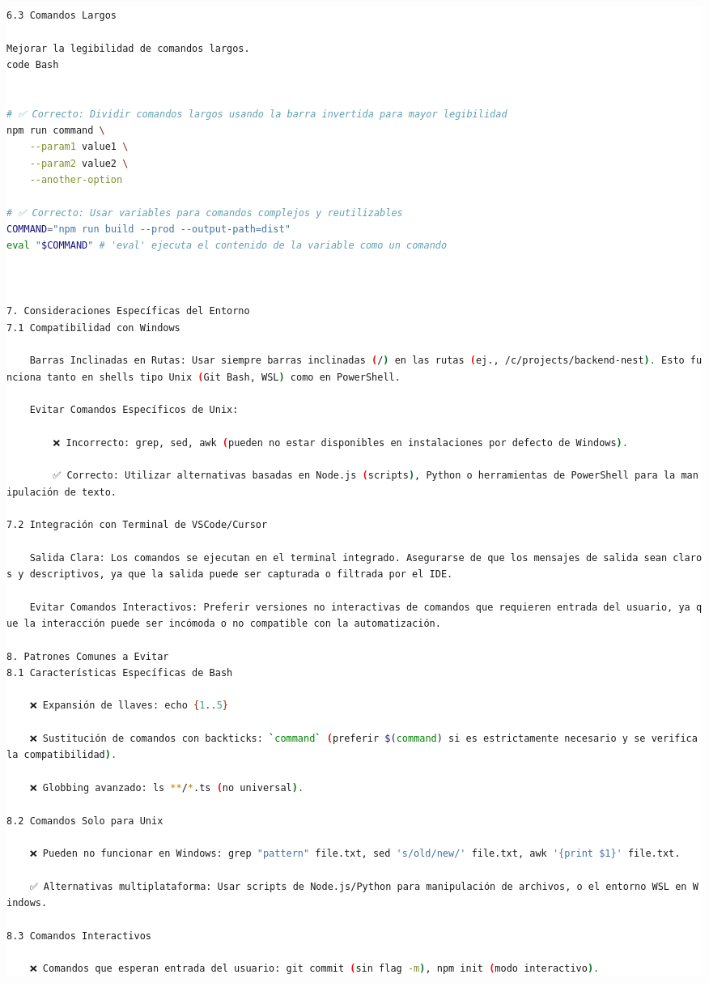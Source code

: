 ```bash
6.3 Comandos Largos

Mejorar la legibilidad de comandos largos.
code Bash

    
# ✅ Correcto: Dividir comandos largos usando la barra invertida para mayor legibilidad
npm run command \
    --param1 value1 \
    --param2 value2 \
    --another-option

# ✅ Correcto: Usar variables para comandos complejos y reutilizables
COMMAND="npm run build --prod --output-path=dist"
eval "$COMMAND" # 'eval' ejecuta el contenido de la variable como un comando

  

7. Consideraciones Específicas del Entorno
7.1 Compatibilidad con Windows

    Barras Inclinadas en Rutas: Usar siempre barras inclinadas (/) en las rutas (ej., /c/projects/backend-nest). Esto funciona tanto en shells tipo Unix (Git Bash, WSL) como en PowerShell.

    Evitar Comandos Específicos de Unix:

        ❌ Incorrecto: grep, sed, awk (pueden no estar disponibles en instalaciones por defecto de Windows).

        ✅ Correcto: Utilizar alternativas basadas en Node.js (scripts), Python o herramientas de PowerShell para la manipulación de texto.

7.2 Integración con Terminal de VSCode/Cursor

    Salida Clara: Los comandos se ejecutan en el terminal integrado. Asegurarse de que los mensajes de salida sean claros y descriptivos, ya que la salida puede ser capturada o filtrada por el IDE.

    Evitar Comandos Interactivos: Preferir versiones no interactivas de comandos que requieren entrada del usuario, ya que la interacción puede ser incómoda o no compatible con la automatización.

8. Patrones Comunes a Evitar
8.1 Características Específicas de Bash

    ❌ Expansión de llaves: echo {1..5}

    ❌ Sustitución de comandos con backticks: `command` (preferir $(command) si es estrictamente necesario y se verifica la compatibilidad).

    ❌ Globbing avanzado: ls **/*.ts (no universal).

8.2 Comandos Solo para Unix

    ❌ Pueden no funcionar en Windows: grep "pattern" file.txt, sed 's/old/new/' file.txt, awk '{print $1}' file.txt.

    ✅ Alternativas multiplataforma: Usar scripts de Node.js/Python para manipulación de archivos, o el entorno WSL en Windows.

8.3 Comandos Interactivos

    ❌ Comandos que esperan entrada del usuario: git commit (sin flag -m), npm init (modo interactivo).

```